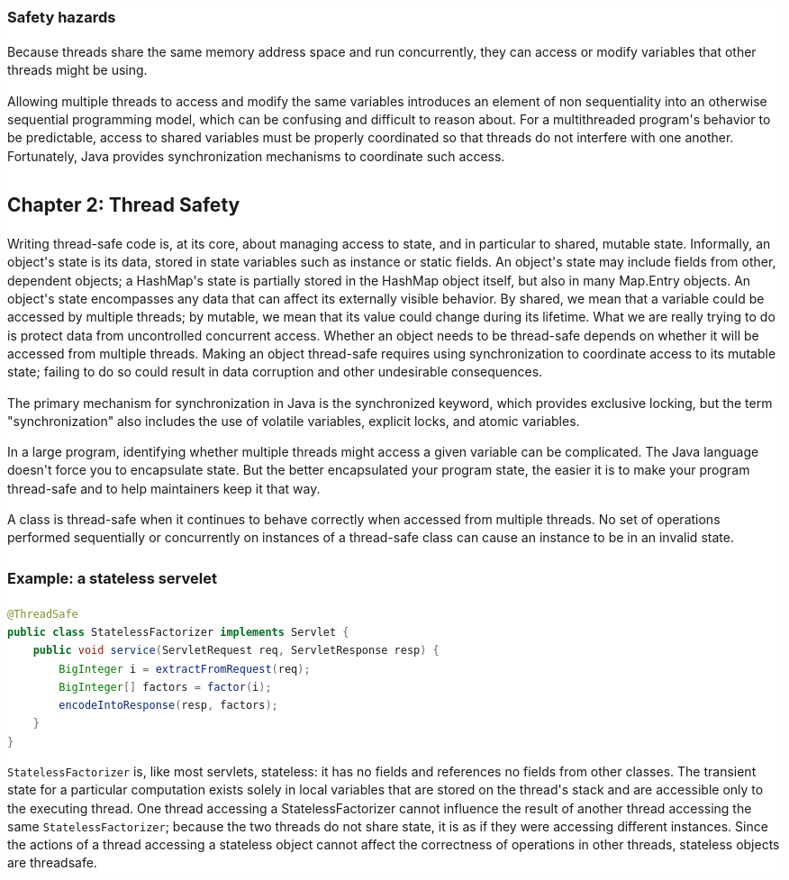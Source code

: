 ### Safety hazards

Because threads share the same memory address space and run concurrently, they can access or modify variables that other threads might be using.

Allowing multiple threads to access and modify the same variables introduces an element of non sequentiality into an otherwise sequential programming model, which can be confusing and difficult to reason about. For a multithreaded program's behavior to be predictable, access to shared variables must be properly coordinated so that threads do not interfere with one another. Fortunately, Java provides synchronization mechanisms to coordinate such access.

## Chapter 2: Thread Safety

Writing thread-safe code is, at its core, about managing access to state, and in particular to shared, mutable state. Informally, an object's state is its data, stored in state variables such as instance or static fields. An object's state may include fields from other, dependent objects; a HashMap's state is partially stored in the HashMap object itself, but also in many Map.Entry objects. An object's state encompasses any data that can affect its externally visible behavior. By shared, we mean that a variable could be accessed by multiple threads; by mutable, we mean that its value could change during its lifetime. What we are really trying to do is protect data from uncontrolled concurrent access. Whether an object needs to be thread-safe depends on whether it will be accessed from multiple threads. Making an object thread-safe requires using synchronization to coordinate access to its mutable state; failing to do so could result in data corruption and other undesirable consequences.

The primary mechanism for synchronization in Java is the synchronized keyword, which provides exclusive locking, but the term "synchronization" also includes the use of volatile variables, explicit locks, and atomic variables.

In a large program, identifying whether multiple threads might access a given variable can be complicated. The Java language doesn't force you to encapsulate state. But the better encapsulated your program state, the easier it is to make your program thread-safe and to help maintainers keep it that way.

A class is thread-safe when it continues to behave correctly when accessed from multiple threads. No set of operations performed sequentially or concurrently on instances of a thread-safe class can cause an instance to be in an invalid state.

### Example: a stateless servelet

```java
@ThreadSafe
public class StatelessFactorizer implements Servlet {
    public void service(ServletRequest req, ServletResponse resp) {
        BigInteger i = extractFromRequest(req);
        BigInteger[] factors = factor(i);
        encodeIntoResponse(resp, factors);
    }
}
```

`StatelessFactorizer` is, like most servlets, stateless: it has no fields and references no fields from other classes. The transient state for a particular computation exists solely in local variables that are stored on the thread's stack and are accessible only to the executing thread. One thread accessing a StatelessFactorizer cannot influence the result of another thread accessing the same `StatelessFactorizer`; because the two threads do not share state, it is as if they were accessing different instances. Since the actions of a thread accessing a stateless object cannot affect the correctness of operations in other threads, stateless objects are threadsafe.
